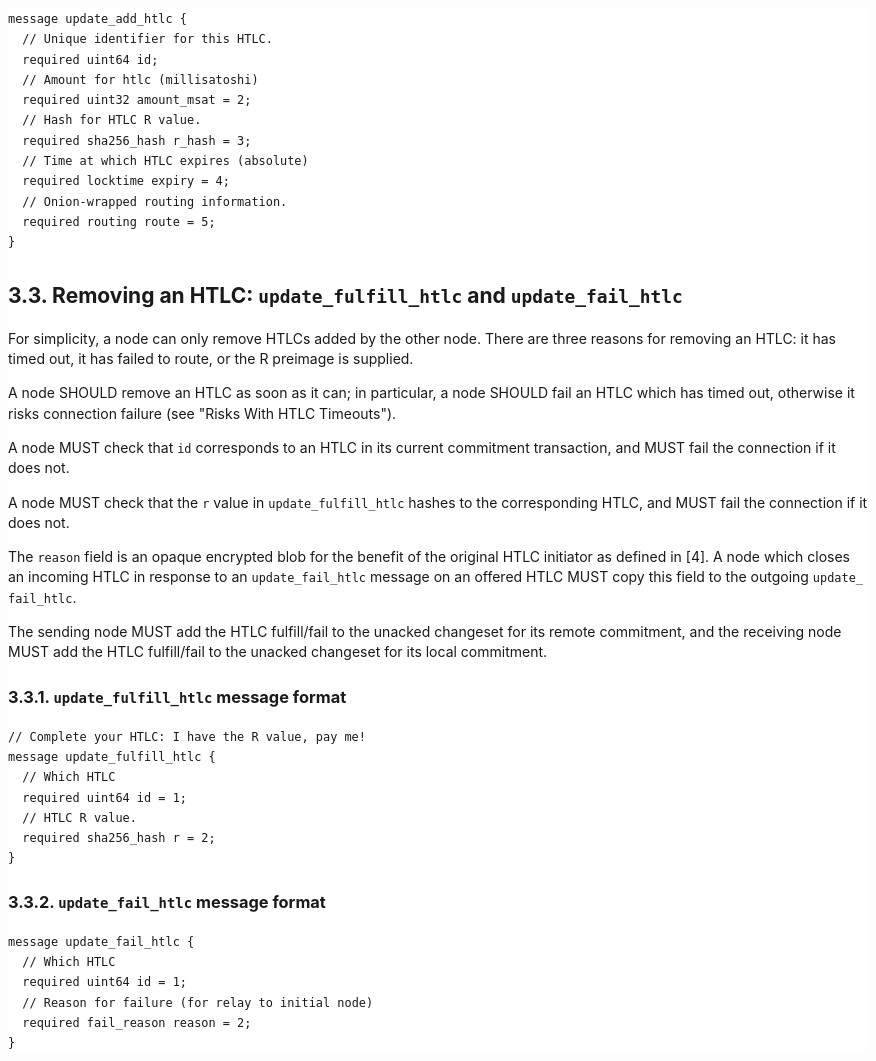 	message update_add_htlc {
	  // Unique identifier for this HTLC.
	  required uint64 id;
      // Amount for htlc (millisatoshi)
      required uint32 amount_msat = 2;
      // Hash for HTLC R value.
      required sha256_hash r_hash = 3;
      // Time at which HTLC expires (absolute)
      required locktime expiry = 4;
	  // Onion-wrapped routing information.
	  required routing route = 5;
    }

## 3.3. Removing an HTLC: `update_fulfill_htlc` and `update_fail_htlc`

For simplicity, a node can only remove HTLCs added by the other node.
There are three reasons for removing an HTLC: it has timed out, it has
failed to route, or the R preimage is supplied.

A node SHOULD remove an HTLC as soon as it can; in particular, a node
SHOULD fail an HTLC which has timed out, otherwise it risks connection
failure (see "Risks With HTLC Timeouts").

A node MUST check that `id` corresponds to an HTLC in its current
commitment transaction, and MUST fail the connection if it does not.

A node MUST check that the `r` value in `update_fulfill_htlc` hashes
to the corresponding HTLC, and MUST fail the connection if it does not.

The `reason` field is an opaque encrypted blob for the benefit of the
original HTLC initiator as defined in [4].  A node which closes an
incoming HTLC in response to an `update_fail_htlc` message on an
offered HTLC MUST copy this field to the outgoing `update_fail_htlc`.

The sending node MUST add the HTLC fulfill/fail to the unacked
changeset for its remote commitment, and the receiving node MUST add
the HTLC fulfill/fail to the unacked changeset for its local commitment.

### 3.3.1. `update_fulfill_htlc` message format

    // Complete your HTLC: I have the R value, pay me!
    message update_fulfill_htlc {
      // Which HTLC
      required uint64 id = 1;
      // HTLC R value.
      required sha256_hash r = 2;
    }
    
### 3.3.2. `update_fail_htlc` message format
	
    message update_fail_htlc {
      // Which HTLC
      required uint64 id = 1;
	  // Reason for failure (for relay to initial node)
	  required fail_reason reason = 2;
    }
